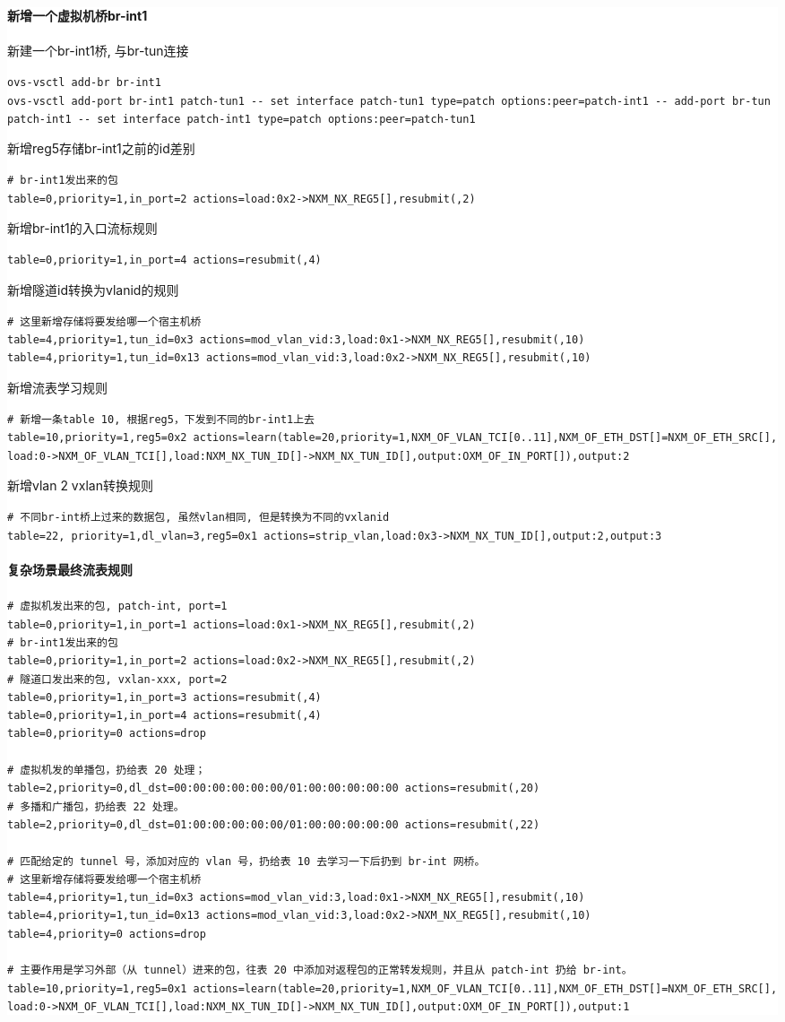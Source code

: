 #### 新增一个虚拟机桥br-int1

新建一个br-int1桥, 与br-tun连接
```
ovs-vsctl add-br br-int1
ovs-vsctl add-port br-int1 patch-tun1 -- set interface patch-tun1 type=patch options:peer=patch-int1 -- add-port br-tun patch-int1 -- set interface patch-int1 type=patch options:peer=patch-tun1
```

新增reg5存储br-int1之前的id差别
```
# br-int1发出来的包
table=0,priority=1,in_port=2 actions=load:0x2->NXM_NX_REG5[],resubmit(,2)
```

新增br-int1的入口流标规则
```
table=0,priority=1,in_port=4 actions=resubmit(,4)
```

新增隧道id转换为vlanid的规则
```
# 这里新增存储将要发给哪一个宿主机桥
table=4,priority=1,tun_id=0x3 actions=mod_vlan_vid:3,load:0x1->NXM_NX_REG5[],resubmit(,10)
table=4,priority=1,tun_id=0x13 actions=mod_vlan_vid:3,load:0x2->NXM_NX_REG5[],resubmit(,10)
```

新增流表学习规则
```
# 新增一条table 10, 根据reg5，下发到不同的br-int1上去
table=10,priority=1,reg5=0x2 actions=learn(table=20,priority=1,NXM_OF_VLAN_TCI[0..11],NXM_OF_ETH_DST[]=NXM_OF_ETH_SRC[],load:0->NXM_OF_VLAN_TCI[],load:NXM_NX_TUN_ID[]->NXM_NX_TUN_ID[],output:OXM_OF_IN_PORT[]),output:2
```

新增vlan 2 vxlan转换规则
```
# 不同br-int桥上过来的数据包, 虽然vlan相同, 但是转换为不同的vxlanid
table=22, priority=1,dl_vlan=3,reg5=0x1 actions=strip_vlan,load:0x3->NXM_NX_TUN_ID[],output:2,output:3
```

#### 复杂场景最终流表规则

```
# 虚拟机发出来的包, patch-int, port=1
table=0,priority=1,in_port=1 actions=load:0x1->NXM_NX_REG5[],resubmit(,2)
# br-int1发出来的包
table=0,priority=1,in_port=2 actions=load:0x2->NXM_NX_REG5[],resubmit(,2)
# 隧道口发出来的包, vxlan-xxx, port=2
table=0,priority=1,in_port=3 actions=resubmit(,4)
table=0,priority=1,in_port=4 actions=resubmit(,4)
table=0,priority=0 actions=drop

# 虚拟机发的单播包，扔给表 20 处理；
table=2,priority=0,dl_dst=00:00:00:00:00:00/01:00:00:00:00:00 actions=resubmit(,20)
# 多播和广播包，扔给表 22 处理。
table=2,priority=0,dl_dst=01:00:00:00:00:00/01:00:00:00:00:00 actions=resubmit(,22)

# 匹配给定的 tunnel 号，添加对应的 vlan 号，扔给表 10 去学习一下后扔到 br-int 网桥。
# 这里新增存储将要发给哪一个宿主机桥
table=4,priority=1,tun_id=0x3 actions=mod_vlan_vid:3,load:0x1->NXM_NX_REG5[],resubmit(,10)
table=4,priority=1,tun_id=0x13 actions=mod_vlan_vid:3,load:0x2->NXM_NX_REG5[],resubmit(,10)
table=4,priority=0 actions=drop

# 主要作用是学习外部（从 tunnel）进来的包，往表 20 中添加对返程包的正常转发规则，并且从 patch-int 扔给 br-int。
table=10,priority=1,reg5=0x1 actions=learn(table=20,priority=1,NXM_OF_VLAN_TCI[0..11],NXM_OF_ETH_DST[]=NXM_OF_ETH_SRC[],load:0->NXM_OF_VLAN_TCI[],load:NXM_NX_TUN_ID[]->NXM_NX_TUN_ID[],output:OXM_OF_IN_PORT[]),output:1
```